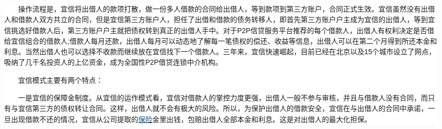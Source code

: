 <div class="MsoNormal">

<span
style="font-family: 宋体; mso-ascii-font-family: Arial; mso-bidi-font-family: Arial; mso-bidi-font-size: 10.5pt; mso-fareast-font-family: 宋体; mso-fareast-theme-font: minor-fareast; mso-hansi-font-family: Arial;">　　操作流程是，宜信将出借人的款项打散，做一份多人借款的合同给出借人，等到款项到第三方账户，合同正式生效。宜信虽然没有出借人和借款人双方共立的合同，但是宜信第三方账户人，担任了出借和借款的债务转移人，即首先第三方账户户主成为宜信的出借人，等到宜信挑选好借款人后，第三方账户户主就把债权转到真正的出借人手中。对于</span><span
lang="EN-US"
style="font-family: &quot;Arial&quot;,&quot;sans-serif&quot;; mso-bidi-font-size: 10.5pt;">P2P</span><span
style="font-family: 宋体; mso-ascii-font-family: Arial; mso-bidi-font-family: Arial; mso-bidi-font-size: 10.5pt; mso-fareast-font-family: 宋体; mso-fareast-theme-font: minor-fareast; mso-hansi-font-family: Arial;">信贷服务平台推荐的每个借款人，出借人有权利决定是否借给宜信组合的借款人</span><span
lang="EN-US"
style="font-family: &quot;Arial&quot;,&quot;sans-serif&quot;; mso-bidi-font-size: 10.5pt;">;</span><span
style="font-family: 宋体; mso-ascii-font-family: Arial; mso-bidi-font-family: Arial; mso-bidi-font-size: 10.5pt; mso-fareast-font-family: 宋体; mso-fareast-theme-font: minor-fareast; mso-hansi-font-family: Arial;">借款人每月还款，出借人每月可以动态地了解每一笔债权的偿还、收益等信息，出借人可以在第二个月得到所还本金和利息。当然出借人也可以选择不收款而继续放在宜信找下一个借款人。三年来，宜信快速崛起，目前已经在北京以及</span><span
lang="EN-US"
style="font-family: &quot;Arial&quot;,&quot;sans-serif&quot;; mso-bidi-font-size: 10.5pt;">15</span><span
style="font-family: 宋体; mso-ascii-font-family: Arial; mso-bidi-font-family: Arial; mso-bidi-font-size: 10.5pt; mso-fareast-font-family: 宋体; mso-fareast-theme-font: minor-fareast; mso-hansi-font-family: Arial;">个城市设立了网点，吸纳了几千名投资人的上亿资金，成为全国性</span><span
lang="EN-US"
style="font-family: &quot;Arial&quot;,&quot;sans-serif&quot;; mso-bidi-font-size: 10.5pt;">P2P</span><span
style="font-family: 宋体; mso-ascii-font-family: Arial; mso-bidi-font-family: Arial; mso-bidi-font-size: 10.5pt; mso-fareast-font-family: 宋体; mso-fareast-theme-font: minor-fareast; mso-hansi-font-family: Arial;">借贷连锁中介机构。</span><span
lang="EN-US"
style="font-family: &quot;Arial&quot;,&quot;sans-serif&quot;; mso-bidi-font-size: 10.5pt;"></span>

</div>

<div class="MsoNormal">

<span
style="font-family: 宋体; mso-ascii-font-family: Arial; mso-bidi-font-family: Arial; mso-bidi-font-size: 10.5pt; mso-fareast-font-family: 宋体; mso-fareast-theme-font: minor-fareast; mso-hansi-font-family: Arial;">　　宜信模式主要有两个特点：</span><span
lang="EN-US"
style="font-family: &quot;Arial&quot;,&quot;sans-serif&quot;; mso-bidi-font-size: 10.5pt;"></span>

</div>

<div class="MsoNormal">

<span
style="font-family: 宋体; mso-ascii-font-family: Arial; mso-bidi-font-family: Arial; mso-bidi-font-size: 10.5pt; mso-fareast-font-family: 宋体; mso-fareast-theme-font: minor-fareast; mso-hansi-font-family: Arial;">　　一是宜信的保障金制度。从宜信的运作模式看，宜信对借款人的掌控力度更强，出借人一般不参与审核，并且与借款人没有合同，而只有与宜信第三方的债权转让合同。这样，出借人就不会有极大的风险。所以，为保护出借人的借款安全，宜信在与出借人的合同中承诺，一旦出现借款不还的情况，宜信从公司提取的</span><span
lang="EN-US">[<span lang="EN-US"
style="color: #045280; font-family: 宋体; mso-ascii-font-family: Arial; mso-bidi-font-family: Arial; mso-bidi-font-size: 10.5pt; mso-fareast-font-family: 宋体; mso-fareast-theme-font: minor-fareast; mso-hansi-font-family: Arial;">保险</span>](http://news.pedaily.cn/industry/%E4%BF%9D%E9%99%A9/)</span><span
style="font-family: 宋体; mso-ascii-font-family: Arial; mso-bidi-font-family: Arial; mso-bidi-font-size: 10.5pt; mso-fareast-font-family: 宋体; mso-fareast-theme-font: minor-fareast; mso-hansi-font-family: Arial;">金里出钱，包赔出借人全部本金和利息。这是对出借人的最大化担保。</span><span
lang="EN-US"
style="font-family: &quot;Arial&quot;,&quot;sans-serif&quot;; mso-bidi-font-size: 10.5pt;"></span>
